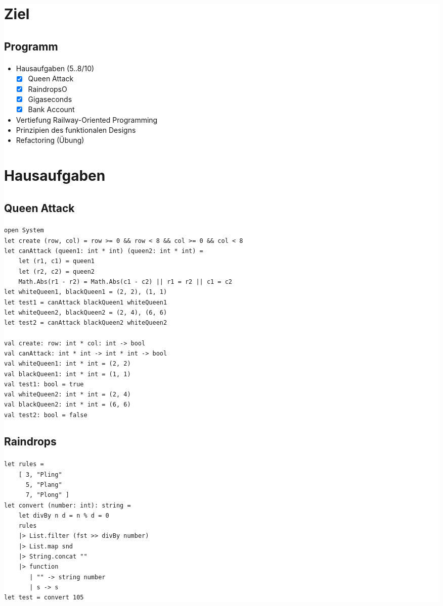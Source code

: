 

# Ziel 


## Programm

-   Hausaufgaben (5..8/10)
    -   [X] Queen Attack
    -   [X] RaindropsO
    -   [X] Gigaseconds
    -   [X] Bank Account
-   Vertiefung Railway-Oriented Programming
-   Prinzipien des funktionalen Designs
-   Refactoring (Übung)


# Hausaufgaben 


## Queen Attack

    open System
    let create (row, col) = row >= 0 && row < 8 && col >= 0 && col < 8
    let canAttack (queen1: int * int) (queen2: int * int) = 
        let (r1, c1) = queen1
        let (r2, c2) = queen2
        Math.Abs(r1 - r2) = Math.Abs(c1 - c2) || r1 = r2 || c1 = c2
    let whiteQueen1, blackQueen1 = (2, 2), (1, 1)
    let test1 = canAttack blackQueen1 whiteQueen1
    let whiteQueen2, blackQueen2 = (2, 4), (6, 6)
    let test2 = canAttack blackQueen2 whiteQueen2

    val create: row: int * col: int -> bool
    val canAttack: int * int -> int * int -> bool
    val whiteQueen1: int * int = (2, 2)
    val blackQueen1: int * int = (1, 1)
    val test1: bool = true
    val whiteQueen2: int * int = (2, 4)
    val blackQueen2: int * int = (6, 6)
    val test2: bool = false


## Raindrops

    let rules =
        [ 3, "Pling"
          5, "Plang"
          7, "Plong" ]
    let convert (number: int): string =
        let divBy n d = n % d = 0
        rules
        |> List.filter (fst >> divBy number)
        |> List.map snd
        |> String.concat ""
        |> function
           | "" -> string number
           | s -> s
    let test = convert 105
